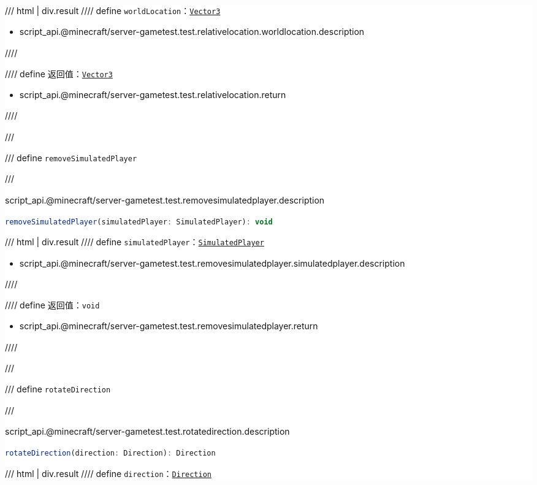 /// html | div.result
//// define
`worldLocation`：[`Vector3`](../../server/alpha/vector3.md)

- script_api.@minecraft/server-gametest.test.relativelocation.worldlocation.description


////

//// define
返回值：[`Vector3`](../../server/alpha/vector3.md)

- script_api.@minecraft/server-gametest.test.relativelocation.return


////

///


/// define
`removeSimulatedPlayer`


///

script_api.@minecraft/server-gametest.test.removesimulatedplayer.description

```js
removeSimulatedPlayer(simulatedPlayer: SimulatedPlayer): void
```

/// html | div.result
//// define
`simulatedPlayer`：[`SimulatedPlayer`](./simulatedplayer.md)

- script_api.@minecraft/server-gametest.test.removesimulatedplayer.simulatedplayer.description


////

//// define
返回值：`void`

- script_api.@minecraft/server-gametest.test.removesimulatedplayer.return


////

///


/// define
`rotateDirection`


///

script_api.@minecraft/server-gametest.test.rotatedirection.description

```js
rotateDirection(direction: Direction): Direction
```

/// html | div.result
//// define
`direction`：[`Direction`](../../server/alpha/direction.md)
